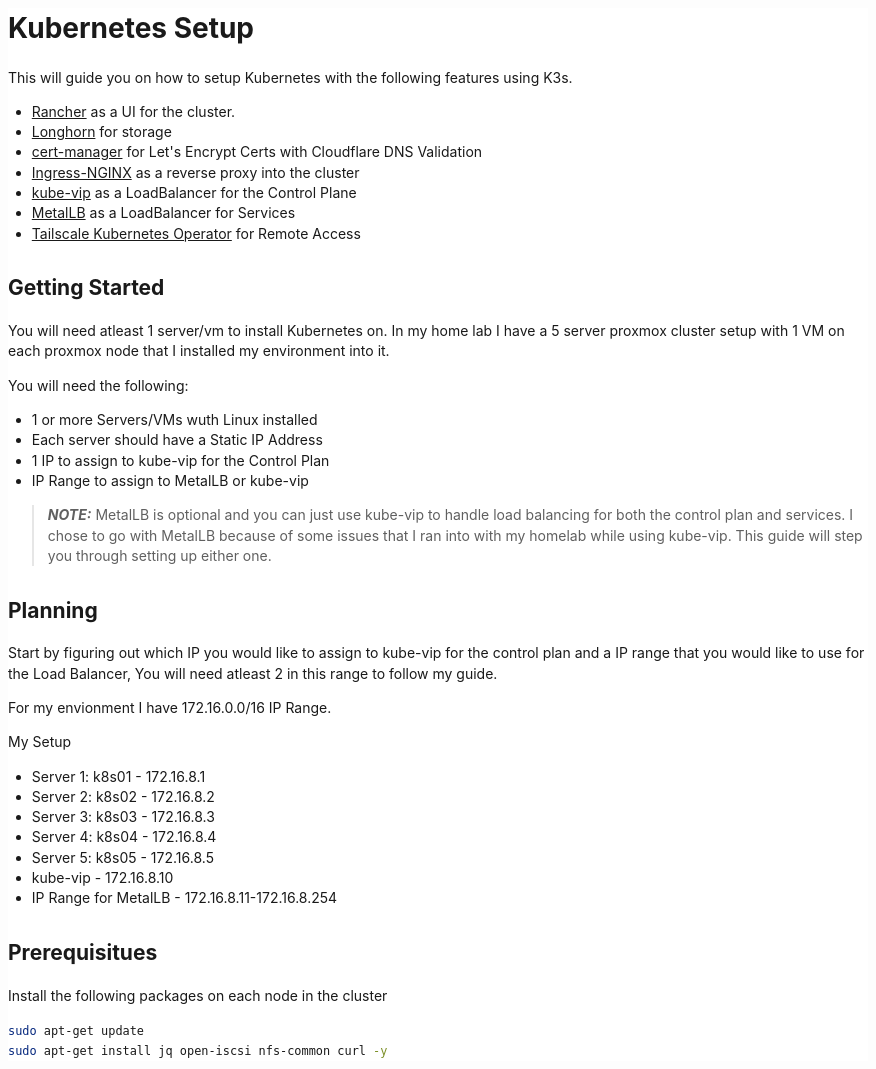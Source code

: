 # Kubernetes Setup
This will guide you on how to setup Kubernetes with the following features using K3s.

- [Rancher](https://www.rancher.com/) as a UI for the cluster.
- [Longhorn](https://longhorn.io/) for storage
- [cert-manager](https://cert-manager.io/) for Let's Encrypt Certs with Cloudflare DNS Validation
- [Ingress-NGINX](https://github.com/kubernetes/ingress-nginx) as a reverse proxy into the cluster
- [kube-vip](https://kube-vip.io/) as a LoadBalancer for the Control Plane
- [MetalLB](https://metallb.universe.tf/) as a LoadBalancer for Services
- [Tailscale Kubernetes Operator](https://tailscale.com/kb/1236/kubernetes-operator) for Remote Access

## Getting Started
You will need atleast 1 server/vm to install Kubernetes on. In my home lab I have a 5 server proxmox cluster setup with 1 VM on each proxmox node that I installed my environment into it.

You will need the following:
- 1 or more Servers/VMs wuth Linux installed
- Each server should have a Static IP Address
- 1 IP to assign to kube-vip for the Control Plan
- IP Range to assign to MetalLB or kube-vip

> **_NOTE:_**  MetalLB is optional and you can just use kube-vip to handle load balancing for both the control plan and services. I chose to go with MetalLB because of some issues that I ran into with my homelab while using kube-vip. This guide will step you through setting up either one.

## Planning

Start by figuring out which IP you would like to assign to kube-vip for the control plan and a IP range that you would like to use for the Load Balancer, You will need atleast 2 in this range to follow my guide.

For my envionment I have 172.16.0.0/16 IP Range.

My Setup
- Server 1: k8s01 - 172.16.8.1
- Server 2: k8s02 - 172.16.8.2
- Server 3: k8s03 - 172.16.8.3
- Server 4: k8s04 - 172.16.8.4
- Server 5: k8s05 - 172.16.8.5
- kube-vip - 172.16.8.10
- IP Range for MetalLB - 172.16.8.11-172.16.8.254

## Prerequisitues

Install the following packages on each node in the cluster

```bash
sudo apt-get update
sudo apt-get install jq open-iscsi nfs-common curl -y
```
